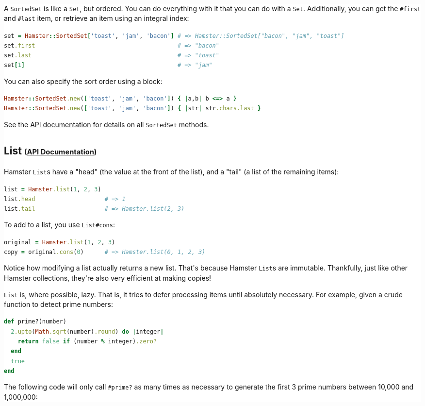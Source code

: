 A `SortedSet` is like a `Set`, but ordered. You can do everything with it that you can
do with a `Set`. Additionally, you can get the `#first` and `#last` item, or retrieve
an item using an integral index:

``` ruby
set = Hamster::SortedSet['toast', 'jam', 'bacon'] # => Hamster::SortedSet["bacon", "jam", "toast"]
set.first                                         # => "bacon"
set.last                                          # => "toast"
set[1]                                            # => "jam"
```

You can also specify the sort order using a block:

``` ruby
Hamster::SortedSet.new(['toast', 'jam', 'bacon']) { |a,b| b <=> a }
Hamster::SortedSet.new(['toast', 'jam', 'bacon']) { |str| str.chars.last }
```

See the [API documentation][SORTED-SET-DOC] for details on all `SortedSet` methods.


<h2>List <span style="font-size:0.7em">(<a href="http://rubydoc.info/github/hamstergem/hamster/master/Hamster/List">API Documentation</a>)</span></h2>

Hamster `List`s have a "head" (the value at the front of the list),
and a "tail" (a list of the remaining items):

``` ruby
list = Hamster.list(1, 2, 3)
list.head                    # => 1
list.tail                    # => Hamster.list(2, 3)
```

To add to a list, you use `List#cons`:

``` ruby
original = Hamster.list(1, 2, 3)
copy = original.cons(0)      # => Hamster.list(0, 1, 2, 3)
```

Notice how modifying a list actually returns a new list.
That's because Hamster `List`s are immutable. Thankfully,
just like other Hamster collections, they're also very
efficient at making copies!

`List` is, where possible, lazy. That is, it tries to defer
processing items until absolutely necessary. For example,
given a crude function to detect prime numbers:

``` ruby
def prime?(number)
  2.upto(Math.sqrt(number).round) do |integer|
    return false if (number % integer).zero?
  end
  true
end
```

The following code will only call `#prime?` as many times as
necessary to generate the first 3 prime numbers between 10,000
and 1,000,000:


[PDS]: http://en.wikipedia.org/wiki/Persistent_data_structure
[HASH-DOC]: http://rubydoc.info/github/hamstergem/hamster/master/Hamster/Hash
[SET-DOC]: http://rubydoc.info/github/hamstergem/hamster/master/Hamster/Set
[VECTOR-DOC]: http://rubydoc.info/github/hamstergem/hamster/master/Hamster/Vector
[LIST-DOC]: http://rubydoc.info/github/hamstergem/hamster/master/Hamster/List
[SORTED-SET-DOC]: http://rubydoc.info/github/hamstergem/hamster/master/Hamster/SortedSet
[DEQUE-DOC]: http://rubydoc.info/github/hamstergem/hamster/master/Hamster/Deque
[HAMT]: http://lampwww.epfl.ch/papers/idealhashtrees.pdf
[FO]: http://www.ccs.neu.edu/home/matthias/Presentations/ecoop2004.pdf